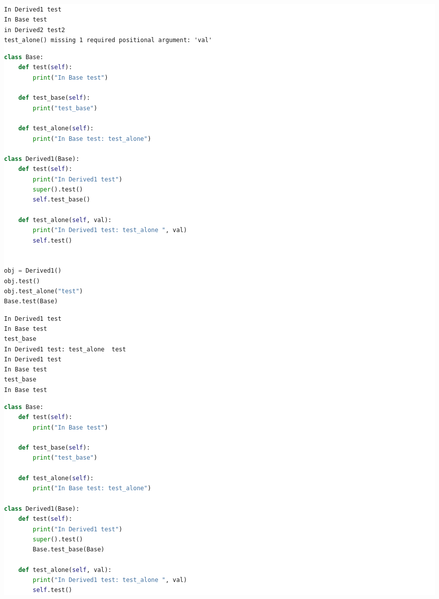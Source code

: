     In Derived1 test
    In Base test
    in Derived2 test2
    test_alone() missing 1 required positional argument: 'val'



```python
class Base:
    def test(self):
        print("In Base test")
    
    def test_base(self):
        print("test_base")

    def test_alone(self):
        print("In Base test: test_alone")

class Derived1(Base):
    def test(self):
        print("In Derived1 test")
        super().test()
        self.test_base()
    
    def test_alone(self, val):
        print("In Derived1 test: test_alone ", val)
        self.test()

        
obj = Derived1()
obj.test()
obj.test_alone("test")
Base.test(Base)
```

    In Derived1 test
    In Base test
    test_base
    In Derived1 test: test_alone  test
    In Derived1 test
    In Base test
    test_base
    In Base test



```python
class Base:
    def test(self):
        print("In Base test")
    
    def test_base(self):
        print("test_base")

    def test_alone(self):
        print("In Base test: test_alone")

class Derived1(Base):
    def test(self):
        print("In Derived1 test")
        super().test()
        Base.test_base(Base)
    
    def test_alone(self, val):
        print("In Derived1 test: test_alone ", val)
        self.test()

```